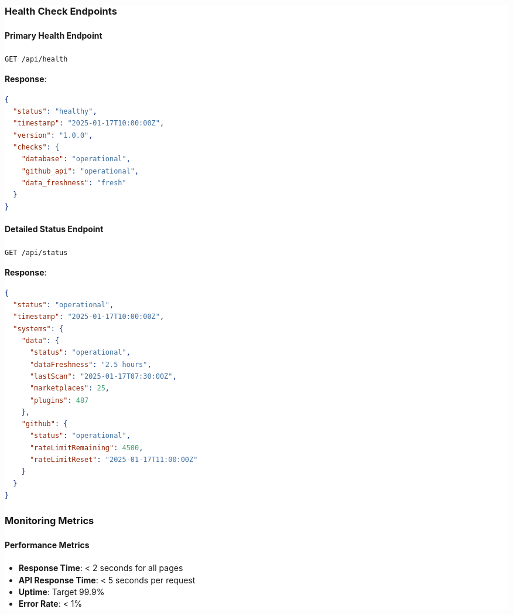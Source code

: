 ### Health Check Endpoints

#### Primary Health Endpoint
```bash
GET /api/health
```
**Response**:
```json
{
  "status": "healthy",
  "timestamp": "2025-01-17T10:00:00Z",
  "version": "1.0.0",
  "checks": {
    "database": "operational",
    "github_api": "operational",
    "data_freshness": "fresh"
  }
}
```

#### Detailed Status Endpoint
```bash
GET /api/status
```
**Response**:
```json
{
  "status": "operational",
  "timestamp": "2025-01-17T10:00:00Z",
  "systems": {
    "data": {
      "status": "operational",
      "dataFreshness": "2.5 hours",
      "lastScan": "2025-01-17T07:30:00Z",
      "marketplaces": 25,
      "plugins": 487
    },
    "github": {
      "status": "operational",
      "rateLimitRemaining": 4500,
      "rateLimitReset": "2025-01-17T11:00:00Z"
    }
  }
}
```

### Monitoring Metrics

#### Performance Metrics
- **Response Time**: < 2 seconds for all pages
- **API Response Time**: < 5 seconds per request
- **Uptime**: Target 99.9%
- **Error Rate**: < 1%
